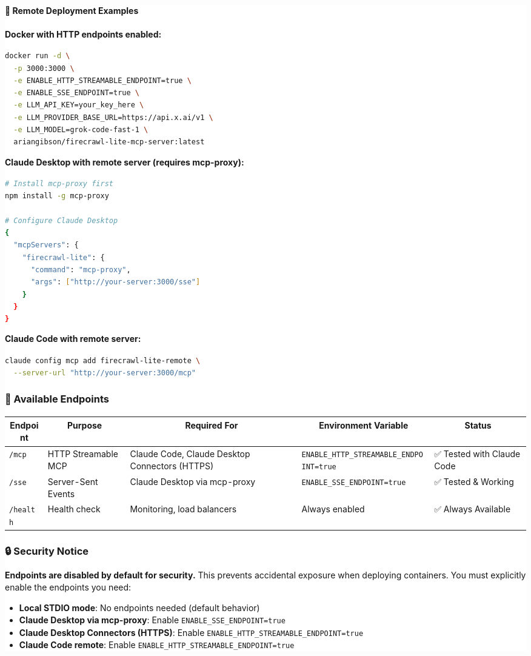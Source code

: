 #### **🔧 Remote Deployment Examples**

**Docker with HTTP endpoints enabled:**
```bash
docker run -d \
  -p 3000:3000 \
  -e ENABLE_HTTP_STREAMABLE_ENDPOINT=true \
  -e ENABLE_SSE_ENDPOINT=true \
  -e LLM_API_KEY=your_key_here \
  -e LLM_PROVIDER_BASE_URL=https://api.x.ai/v1 \
  -e LLM_MODEL=grok-code-fast-1 \
  ariangibson/firecrawl-lite-mcp-server:latest
```

**Claude Desktop with remote server (requires mcp-proxy):**
```bash
# Install mcp-proxy first
npm install -g mcp-proxy

# Configure Claude Desktop
{
  "mcpServers": {
    "firecrawl-lite": {
      "command": "mcp-proxy",
      "args": ["http://your-server:3000/sse"]
    }
  }
}
```

**Claude Code with remote server:**
```bash
claude config mcp add firecrawl-lite-remote \
  --server-url "http://your-server:3000/mcp"
```

### **📡 Available Endpoints**

| Endpoint | Purpose | Required For | Environment Variable | Status |
|----------|---------|--------------|---------------------|--------|
| `/mcp` | HTTP Streamable MCP | Claude Code, Claude Desktop Connectors (HTTPS) | `ENABLE_HTTP_STREAMABLE_ENDPOINT=true` | ✅ Tested with Claude Code |
| `/sse` | Server-Sent Events | Claude Desktop via mcp-proxy | `ENABLE_SSE_ENDPOINT=true` | ✅ Tested & Working |
| `/health` | Health check | Monitoring, load balancers | Always enabled | ✅ Always Available |

### **🔒 Security Notice**

**Endpoints are disabled by default for security.** This prevents accidental exposure when deploying containers. You must explicitly enable the endpoints you need:

- **Local STDIO mode**: No endpoints needed (default behavior)
- **Claude Desktop via mcp-proxy**: Enable `ENABLE_SSE_ENDPOINT=true`
- **Claude Desktop Connectors (HTTPS)**: Enable `ENABLE_HTTP_STREAMABLE_ENDPOINT=true`
- **Claude Code remote**: Enable `ENABLE_HTTP_STREAMABLE_ENDPOINT=true`

